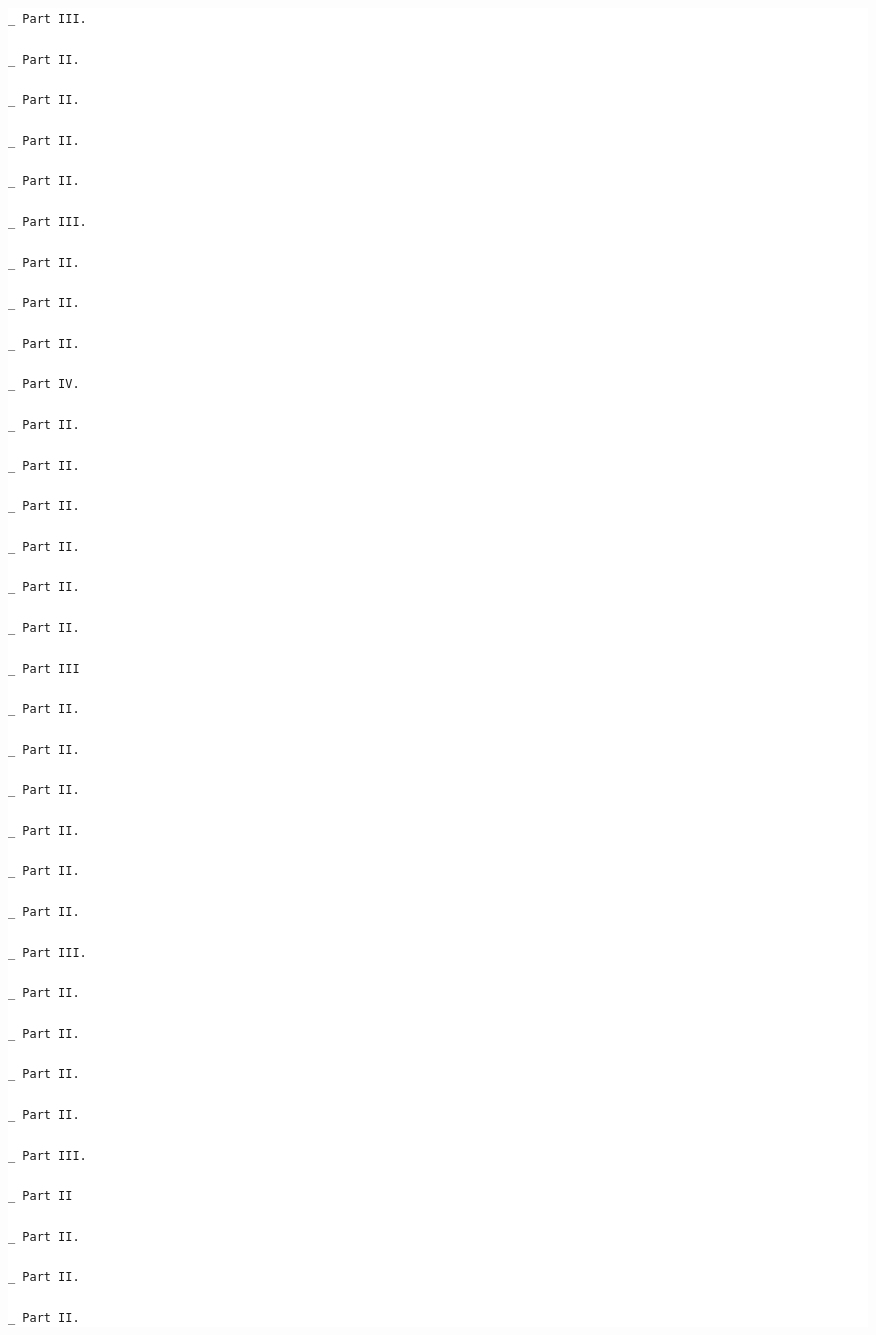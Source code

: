     _ Part III.

    _ Part II.

    _ Part II.

    _ Part II.

    _ Part II.

    _ Part III.

    _ Part II.

    _ Part II.

    _ Part II.

    _ Part IV.

    _ Part II.

    _ Part II.

    _ Part II.

    _ Part II.

    _ Part II.

    _ Part II.

    _ Part III

    _ Part II.

    _ Part II.

    _ Part II.

    _ Part II.

    _ Part II.

    _ Part II.

    _ Part III.

    _ Part II.

    _ Part II.

    _ Part II.

    _ Part II.

    _ Part III.

    _ Part II

    _ Part II.

    _ Part II.

    _ Part II.
